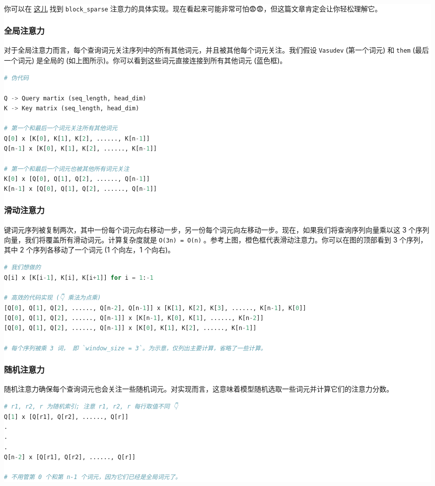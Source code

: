 你可以在 [这儿](https://github.com/vasudevgupta7/transformers/blob/5f2d6a0c93ca2017961199aa04a344b9b779d454/src/transformers/models/big_bird/modeling_big_bird.py#L513) 找到 `block_sparse` 注意力的具体实现。现在看起来可能非常可怕😨😨，但这篇文章肯定会让你轻松理解它。

### 全局注意力

对于全局注意力而言，每个查询词元关注序列中的所有其他词元，并且被其他每个词元关注。我们假设 `Vasudev` (第一个词元) 和 `them` (最后一个词元) 是全局的 (如上图所示)。你可以看到这些词元直接连接到所有其他词元 (蓝色框)。

```python
# 伪代码

Q -> Query martix (seq_length, head_dim)
K -> Key matrix (seq_length, head_dim)

# 第一个和最后一个词元关注所有其他词元
Q[0] x [K[0], K[1], K[2], ......, K[n-1]]
Q[n-1] x [K[0], K[1], K[2], ......, K[n-1]]

# 第一个和最后一个词元也被其他所有词元关注
K[0] x [Q[0], Q[1], Q[2], ......, Q[n-1]]
K[n-1] x [Q[0], Q[1], Q[2], ......, Q[n-1]]
```

### 滑动注意力

键词元序列被复制两次，其中一份每个词元向右移动一步，另一份每个词元向左移动一步。现在，如果我们将查询序列向量乘以这 3 个序列向量，我们将覆盖所有滑动词元。计算复杂度就是 `O(3n) = O(n)` 。参考上图，橙色框代表滑动注意力。你可以在图的顶部看到 3 个序列，其中 2 个序列各移动了一个词元 (1 个向左，1 个向右)。

```python
# 我们想做的
Q[i] x [K[i-1], K[i], K[i+1]] for i = 1:-1

# 高效的代码实现 (👇 乘法为点乘)
[Q[0], Q[1], Q[2], ......, Q[n-2], Q[n-1]] x [K[1], K[2], K[3], ......, K[n-1], K[0]]
[Q[0], Q[1], Q[2], ......, Q[n-1]] x [K[n-1], K[0], K[1], ......, K[n-2]]
[Q[0], Q[1], Q[2], ......, Q[n-1]] x [K[0], K[1], K[2], ......, K[n-1]]

# 每个序列被乘 3 词， 即 `window_size = 3`。为示意，仅列出主要计算，省略了一些计算。
```

### 随机注意力

随机注意力确保每个查询词元也会关注一些随机词元。对实现而言，这意味着模型随机选取一些词元并计算它们的注意力分数。

```python
# r1, r2, r 为随机索引; 注意 r1, r2, r 每行取值不同 👇
Q[1] x [Q[r1], Q[r2], ......, Q[r]]
.
.
.
Q[n-2] x [Q[r1], Q[r2], ......, Q[r]]

# 不用管第 0 个和第 n-1 个词元，因为它们已经是全局词元了。
```
